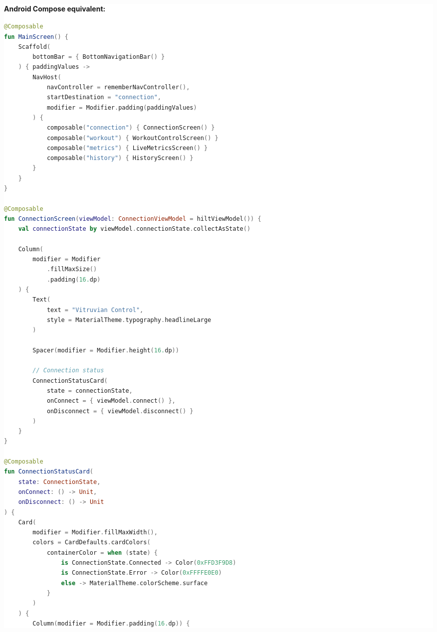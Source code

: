 ```html
```

**Android Compose equivalent:**
```kotlin
@Composable
fun MainScreen() {
    Scaffold(
        bottomBar = { BottomNavigationBar() }
    ) { paddingValues ->
        NavHost(
            navController = rememberNavController(),
            startDestination = "connection",
            modifier = Modifier.padding(paddingValues)
        ) {
            composable("connection") { ConnectionScreen() }
            composable("workout") { WorkoutControlScreen() }
            composable("metrics") { LiveMetricsScreen() }
            composable("history") { HistoryScreen() }
        }
    }
}

@Composable
fun ConnectionScreen(viewModel: ConnectionViewModel = hiltViewModel()) {
    val connectionState by viewModel.connectionState.collectAsState()
    
    Column(
        modifier = Modifier
            .fillMaxSize()
            .padding(16.dp)
    ) {
        Text(
            text = "Vitruvian Control",
            style = MaterialTheme.typography.headlineLarge
        )
        
        Spacer(modifier = Modifier.height(16.dp))
        
        // Connection status
        ConnectionStatusCard(
            state = connectionState,
            onConnect = { viewModel.connect() },
            onDisconnect = { viewModel.disconnect() }
        )
    }
}

@Composable
fun ConnectionStatusCard(
    state: ConnectionState,
    onConnect: () -> Unit,
    onDisconnect: () -> Unit
) {
    Card(
        modifier = Modifier.fillMaxWidth(),
        colors = CardDefaults.cardColors(
            containerColor = when (state) {
                is ConnectionState.Connected -> Color(0xFFD3F9D8)
                is ConnectionState.Error -> Color(0xFFFFE0E0)
                else -> MaterialTheme.colorScheme.surface
            }
        )
    ) {
        Column(modifier = Modifier.padding(16.dp)) {
```